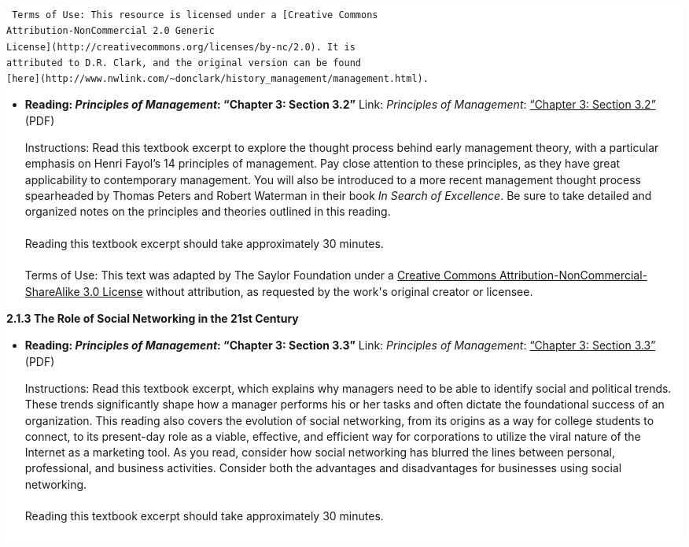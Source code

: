      Terms of Use: This resource is licensed under a [Creative Commons
    Attribution-NonCommercial 2.0 Generic
    License](http://creativecommons.org/licenses/by-nc/2.0). It is
    attributed to D.R. Clark, and the original version can be found
    [here](http://www.nwlink.com/~donclark/history_management/management.html).

-   **Reading: *Principles of Management*: “Chapter 3: Section 3.2”**
    Link: *Principles of Management*: [“Chapter 3: Section
    3.2”](http://www.saylor.org/site/wp-content/uploads/2013/08/Principles-of-Management-3.2-Ancient-History-Management-Through-the-1990s.pdf)
    (PDF)  
      
     Instructions: Read this textbook excerpt to explore the thought
    process behind early management theory, with a particular emphasis
    on Henri Fayol’s 14 principles of management. Pay close attention to
    these principles, as they have great applicability to contemporary
    management. You will also be introduced to a more recent management
    thought process spearheaded by Thomas Peters and Robert Waterman in
    their book *In Search of Excellence*. Be sure to take detailed and
    organized notes on the principles and theories outlined in this
    reading.  
        
     Reading this textbook excerpt should take approximately 30
    minutes.  
        
     Terms of Use: This text was adapted by The Saylor Foundation under
    a [Creative Commons Attribution-NonCommercial-ShareAlike 3.0
    License](http://creativecommons.org/licenses/by-nc-sa/3.0/) without
    attribution, as requested by the work's original creator or
    licensee. 

**2.1.3 The Role of Social Networking in the 21st Century** <span
id="2.1.3"></span> 
-   **Reading: *Principles of Management*: “Chapter 3: Section 3.3”**
    Link: *Principles of Management*: [“Chapter 3: Section
    3.3”](http://www.saylor.org/site/wp-content/uploads/2013/08/Principles-of-Management-3.3-Contemporary-Principles-of-Management.pdf)
    (PDF)  
      
     Instructions: Read this textbook excerpt, which explains why
    managers need to be able to identify social and political trends.
    These trends significantly shape how a manager performs his or her
    tasks and often dictate the foundational success of an organization.
    This reading also covers the evolution of social networking, from
    its origins as a way for college students to connect, to its
    present-day role as a viable, effective, and efficient way for
    corporations to utilize the viral nature of the Internet as a
    marketing tool. As you read, consider how social networking has
    blurred the lines between personal, professional, and business
    activities. Consider both the advantages and disadvantages for
    businesses using social networking.  
        
     Reading this textbook excerpt should take approximately 30
    minutes.  
        